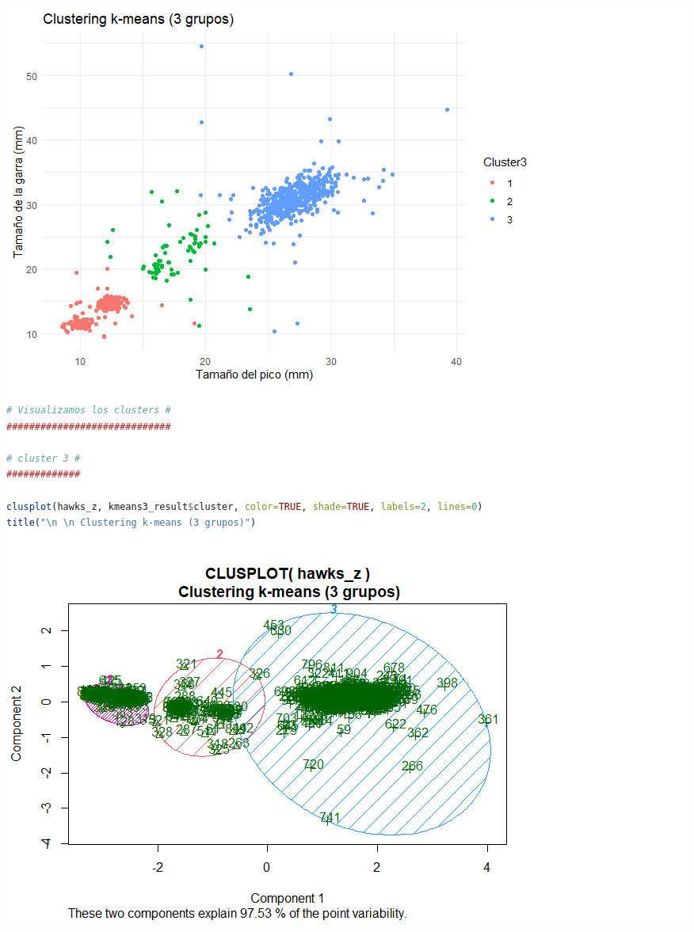 ![](Unsupervised_met_ml_files/figure-gfm/k-means3_graphs-6.png)

``` r
# Visualizamos los clusters #
#############################

# cluster 3 #
#############

clusplot(hawks_z, kmeans3_result$cluster, color=TRUE, shade=TRUE, labels=2, lines=0)
title("\n \n Clustering k-means (3 grupos)")
```

![](Unsupervised_met_ml_files/figure-gfm/k-means3_graphs-7.png)
